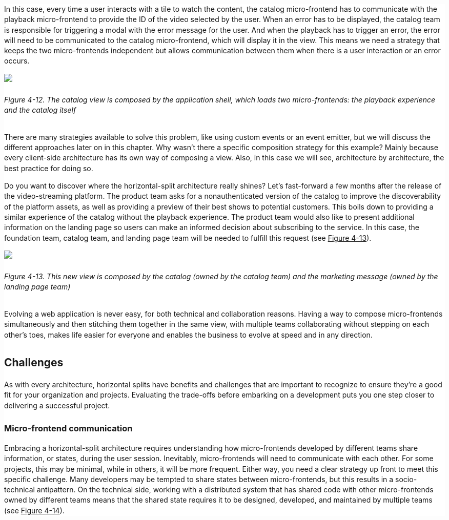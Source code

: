 In this case, every time a user interacts with a tile to watch the content, the catalog micro-frontend has to communicate with the playback micro-frontend to provide the ID of the video selected by the user. When an error has to be displayed, the catalog team is responsible for triggering a modal with the error message for the user. And when the playback has to trigger an error, the error will need to be communicated to the catalog micro-frontend, which will display it in the view. This means we need a strategy that keeps the two micro-frontends independent but allows communication between them when there is a user interaction or an error occurs.

![](https://learning.oreilly.com/api/v2/epubs/urn:orm:book:9781492082989/files/assets/bmfe_0412.png)

###### Figure 4-12. The catalog view is composed by the application shell, which loads two micro-frontends: the playback experience and the catalog itself

There are many strategies available to solve this problem, like using custom events or an event emitter, but we will discuss the different approaches later on in this chapter. Why wasn’t there a specific composition strategy for this example? Mainly because every client-side architecture has its own way of composing a view. Also, in this case we will see, architecture by architecture, the best practice for doing so.

Do you want to discover where the horizontal-split architecture really shines? Let’s fast-forward a few months after the release of the video-streaming platform. The product team asks for a nonauthenticated version of the catalog to improve the discoverability of the platform assets, as well as providing a preview of their best shows to potential customers. This boils down to providing a similar experience of the catalog without the playback experience. The product team would also like to present additional information on the landing page so users can make an informed decision about subscribing to the service. In this case, the foundation team, catalog team, and landing page team will be needed to fulfill this request (see [Figure 4-13](https://learning.oreilly.com/library/view/building-micro-frontends/9781492082989/ch04.html#this_new_view_is_composed_by_the_catalo)).

![](https://learning.oreilly.com/api/v2/epubs/urn:orm:book:9781492082989/files/assets/bmfe_0413.png)

###### Figure 4-13. This new view is composed by the catalog (owned by the catalog team) and the marketing message (owned by the landing page team)

Evolving a web application is never easy, for both technical and collaboration reasons. Having a way to compose micro-frontends simultaneously and then stitching them together in the same view, with multiple teams collaborating without stepping on each other’s toes, makes life easier for everyone and enables the business to evolve at speed and in any direction.

## Challenges

As with every architecture, horizontal splits have benefits and challenges that are important to recognize to ensure they’re a good fit for your organization and projects. Evaluating the trade-offs before embarking on a development puts you one step closer to delivering a successful project.

### Micro-frontend communication

Embracing a horizontal-split architecture requires understanding how micro-frontends developed by different teams share information, or states, during the user session. Inevitably, micro-frontends will need to communicate with each other. For some projects, this may be minimal, while in others, it will be more frequent. Either way, you need a clear strategy up front to meet this specific challenge. Many developers may be tempted to share states between micro-frontends, but this results in a socio-technical antipattern. On the technical side, working with a distributed system that has shared code with other micro-frontends owned by different teams means that the shared state requires it to be designed, developed, and maintained by multiple teams (see [Figure 4-14](https://learning.oreilly.com/library/view/building-micro-frontends/9781492082989/ch04.html#shared_state_between_multiple_micro_fro)).
